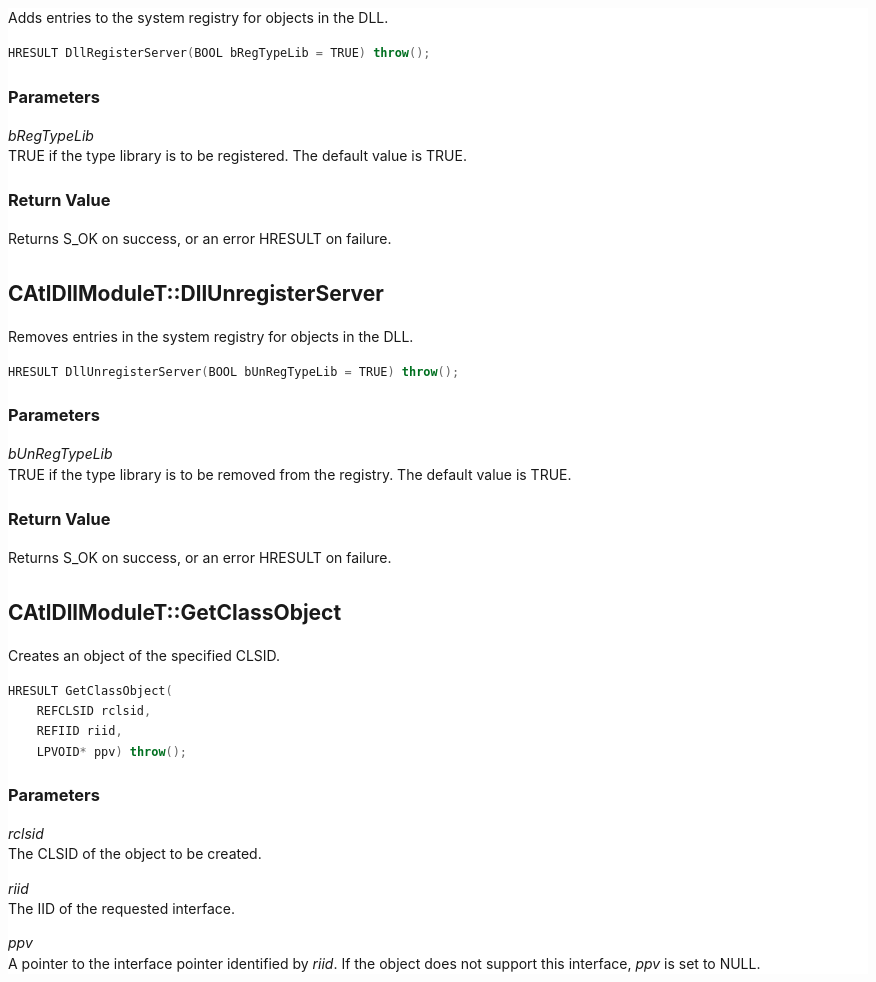 Adds entries to the system registry for objects in the DLL.

```cpp
HRESULT DllRegisterServer(BOOL bRegTypeLib = TRUE) throw();
```

### Parameters

*bRegTypeLib*<br/>
TRUE if the type library is to be registered. The default value is TRUE.

### Return Value

Returns S_OK on success, or an error HRESULT on failure.

## <a name="dllunregisterserver"></a> CAtlDllModuleT::DllUnregisterServer

Removes entries in the system registry for objects in the DLL.

```cpp
HRESULT DllUnregisterServer(BOOL bUnRegTypeLib = TRUE) throw();
```

### Parameters

*bUnRegTypeLib*<br/>
TRUE if the type library is to be removed from the registry. The default value is TRUE.

### Return Value

Returns S_OK on success, or an error HRESULT on failure.

## <a name="getclassobject"></a> CAtlDllModuleT::GetClassObject

Creates an object of the specified CLSID.

```cpp
HRESULT GetClassObject(
    REFCLSID rclsid,
    REFIID riid,
    LPVOID* ppv) throw();
```

### Parameters

*rclsid*<br/>
The CLSID of the object to be created.

*riid*<br/>
The IID of the requested interface.

*ppv*<br/>
A pointer to the interface pointer identified by *riid*. If the object does not support this interface, *ppv* is set to NULL.
